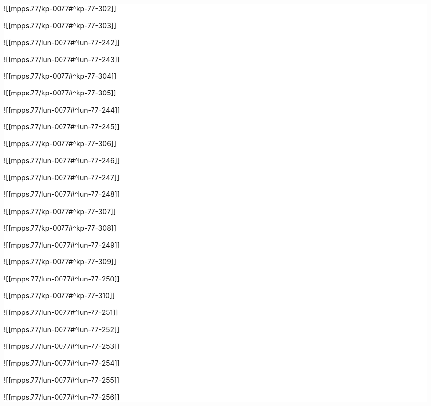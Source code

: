 ![[mpps.77/kp-0077#^kp-77-302]]

![[mpps.77/kp-0077#^kp-77-303]]

![[mpps.77/lun-0077#^lun-77-242]]

![[mpps.77/lun-0077#^lun-77-243]]

![[mpps.77/kp-0077#^kp-77-304]]

![[mpps.77/kp-0077#^kp-77-305]]

![[mpps.77/lun-0077#^lun-77-244]]

![[mpps.77/lun-0077#^lun-77-245]]

![[mpps.77/kp-0077#^kp-77-306]]

![[mpps.77/lun-0077#^lun-77-246]]

![[mpps.77/lun-0077#^lun-77-247]]

![[mpps.77/lun-0077#^lun-77-248]]

![[mpps.77/kp-0077#^kp-77-307]]

![[mpps.77/kp-0077#^kp-77-308]]

![[mpps.77/lun-0077#^lun-77-249]]

![[mpps.77/kp-0077#^kp-77-309]]

![[mpps.77/lun-0077#^lun-77-250]]

![[mpps.77/kp-0077#^kp-77-310]]

![[mpps.77/lun-0077#^lun-77-251]]

![[mpps.77/lun-0077#^lun-77-252]]

![[mpps.77/lun-0077#^lun-77-253]]

![[mpps.77/lun-0077#^lun-77-254]]

![[mpps.77/lun-0077#^lun-77-255]]

![[mpps.77/lun-0077#^lun-77-256]]
